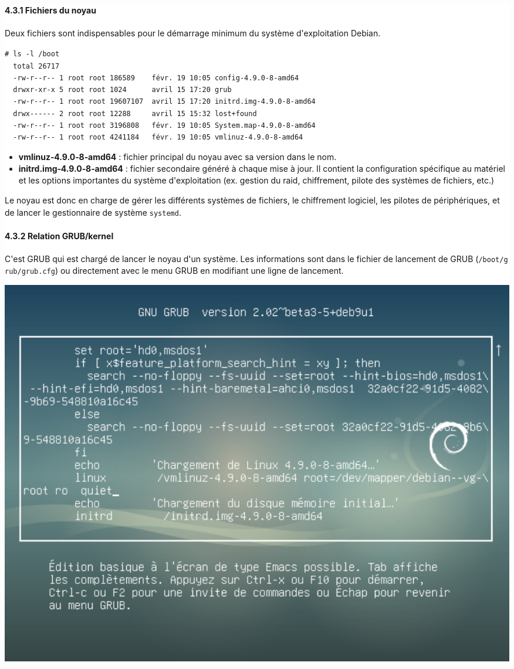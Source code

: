#### 4.3.1 Fichiers du noyau
Deux fichiers sont indispensables pour le démarrage minimum du système d'exploitation Debian.

```
# ls -l /boot
  total 26717
  ‐rw‐r‐‐r‐‐ 1 root root 186589    févr. 19 10:05 config‐4.9.0‐8‐amd64
  drwxr‐xr‐x 5 root root 1024      avril 15 17:20 grub
  ‐rw‐r‐‐r‐‐ 1 root root 19607107  avril 15 17:20 initrd.img‐4.9.0‐8‐amd64
  drwx‐‐‐‐‐‐ 2 root root 12288     avril 15 15:32 lost+found
  ‐rw‐r‐‐r‐‐ 1 root root 3196808   févr. 19 10:05 System.map‐4.9.0‐8‐amd64
  ‐rw‐r‐‐r‐‐ 1 root root 4241184   févr. 19 10:05 vmlinuz‐4.9.0‐8‐amd64
```

- **vmlinuz‐4.9.0‐8‐amd64** : fichier principal du noyau avec sa version dans le nom.
- **initrd.img‐4.9.0‐8‐amd64** : fichier secondaire généré à chaque mise à jour. Il contient la configuration spécifique au matériel et les options importantes du système d'exploitation (ex. gestion du raid, chiffrement, pilote des systèmes de fichiers, etc.)

Le noyau est donc en charge de gérer les différents systèmes de fichiers, le chiffrement logiciel, les pilotes de périphériques, et de lancer le gestionnaire de système `systemd`.

#### 4.3.2 Relation GRUB/kernel
C'est GRUB qui est chargé de lancer le noyau d'un système. 
Les informations sont dans le fichier de lancement de GRUB (`/boot/grub/grub.cfg`) ou directement avec le menu GRUB en modifiant une ligne de lancement.

![GRUB](.ressources/img/ecran-grub.png "Ecran GRUB")
